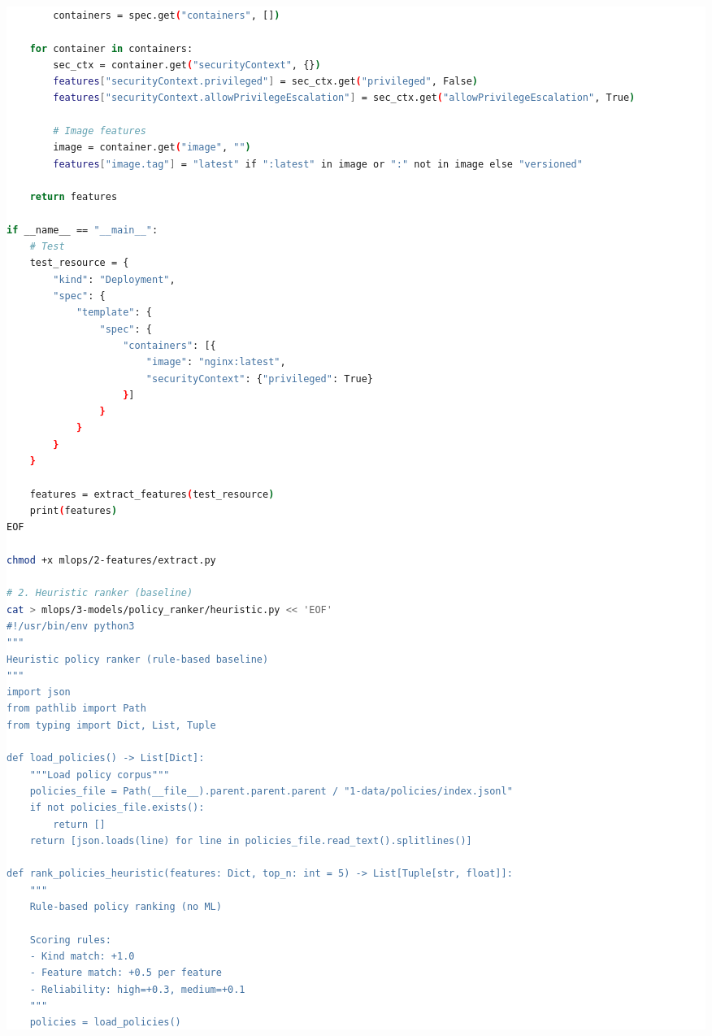 ```bash
        containers = spec.get("containers", [])

    for container in containers:
        sec_ctx = container.get("securityContext", {})
        features["securityContext.privileged"] = sec_ctx.get("privileged", False)
        features["securityContext.allowPrivilegeEscalation"] = sec_ctx.get("allowPrivilegeEscalation", True)

        # Image features
        image = container.get("image", "")
        features["image.tag"] = "latest" if ":latest" in image or ":" not in image else "versioned"

    return features

if __name__ == "__main__":
    # Test
    test_resource = {
        "kind": "Deployment",
        "spec": {
            "template": {
                "spec": {
                    "containers": [{
                        "image": "nginx:latest",
                        "securityContext": {"privileged": True}
                    }]
                }
            }
        }
    }

    features = extract_features(test_resource)
    print(features)
EOF

chmod +x mlops/2-features/extract.py

# 2. Heuristic ranker (baseline)
cat > mlops/3-models/policy_ranker/heuristic.py << 'EOF'
#!/usr/bin/env python3
"""
Heuristic policy ranker (rule-based baseline)
"""
import json
from pathlib import Path
from typing import Dict, List, Tuple

def load_policies() -> List[Dict]:
    """Load policy corpus"""
    policies_file = Path(__file__).parent.parent.parent / "1-data/policies/index.jsonl"
    if not policies_file.exists():
        return []
    return [json.loads(line) for line in policies_file.read_text().splitlines()]

def rank_policies_heuristic(features: Dict, top_n: int = 5) -> List[Tuple[str, float]]:
    """
    Rule-based policy ranking (no ML)

    Scoring rules:
    - Kind match: +1.0
    - Feature match: +0.5 per feature
    - Reliability: high=+0.3, medium=+0.1
    """
    policies = load_policies()
```
